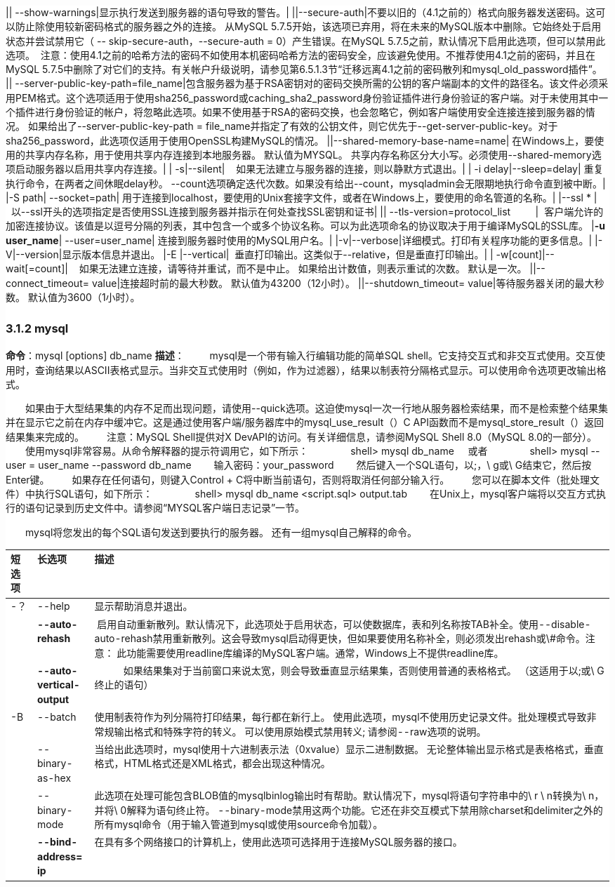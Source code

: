 ||  --show-warnings|显示执行发送到服务器的语句导致的警告。|
||--secure-auth|不要以旧的（4.1之前的）格式向服务器发送密码。这可以防止除使用较新密码格式的服务器之外的连接。 从MySQL 5.7.5开始，该选项已弃用，将在未来的MySQL版本中删除。它始终处于启用状态并尝试禁用它（ -- skip-secure-auth，--secure-auth = 0）产生错误。在MySQL 5.7.5之前，默认情况下启用此选项，但可以禁用此选项。  注意：使用4.1之前的哈希方法的密码不如使用本机密码哈希方法的密码安全，应该避免使用。不推荐使用4.1之前的密码，并且在MySQL 5.7.5中删除了对它们的支持。有关帐户升级说明，请参见第6.5.1.3节“迁移远离4.1之前的密码散列和mysql_old_password插件”。
|| --server-public-key-path=file_name|包含服务器为基于RSA密钥对的密码交换所需的公钥的客户端副本的文件的路径名。该文件必须采用PEM格式。这个选项适用于使用sha256_password或caching_sha2_password身份验证插件进行身份验证的客户端。对于未使用其中一个插件进行身份验证的帐户，将忽略此选项。如果不使用基于RSA的密码交换，也会忽略它，例如客户端使用安全连接连接到服务器的情况。  如果给出了--server-public-key-path = file_name并指定了有效的公钥文件，则它优先于--get-server-public-key。对于sha256_password，此选项仅适用于使用OpenSSL构建MySQL的情况。
||--shared-memory-base-name=name| 在Windows上，要使用的共享内存名称，用于使用共享内存连接到本地服务器。 默认值为MYSQL。 共享内存名称区分大小写。必须使用--shared-memory选项启动服务器以启用共享内存连接。|
| -s|--silent|    如果无法建立与服务器的连接，则以静默方式退出。|
|  -i delay|--sleep=delay| 重复执行命令，在两者之间休眠delay秒。 --count选项确定迭代次数。如果没有给出--count，mysqladmin会无限期地执行命令直到被中断。|
|-S path|   --socket=path| 用于连接到localhost，要使用的Unix套接字文件，或者在Windows上，要使用的命名管道的名称。|
|--ssl * |  以--ssl开头的选项指定是否使用SSL连接到服务器并指示在何处查找SSL密钥和证书|
||  --tls-version=protocol_list         |  客户端允许的加密连接协议。该值是以逗号分隔的列表，其中包含一个或多个协议名称。可以为此选项命名的协议取决于用于编译MySQL的SSL库。
|**-u user_name**| --user=user_name| 连接到服务器时使用的MySQL用户名。|
|-v|--verbose|详细模式。打印有关程序功能的更多信息。|
|-V|--version|显示版本信息并退出。
|-E |--vertical|  垂直打印输出。这类似于--relative，但是垂直打印输出。|
|  -w[count]|--wait[=count]|    如果无法建立连接，请等待并重试，而不是中止。 如果给出计数值，则表示重试的次数。 默认是一次。
||--connect_timeout= value|连接超时前的最大秒数。 默认值为43200（12小时）。
||--shutdown_timeout= value|等待服务器关闭的最大秒数。 默认值为3600（1小时）。
 
### 3.1.2  mysql

**命令**：mysql [options] db_name
**描述**：
&emsp;&emsp; mysql是一个带有输入行编辑功能的简单SQL shell。它支持交互式和非交互式使用。交互使用时，查询结果以ASCII表格式显示。当非交互式使用时（例如，作为过滤器），结果以制表符分隔格式显示。可以使用命令选项更改输出格式。

&emsp;&emsp;如果由于大型结果集的内存不足而出现问题，请使用--quick选项。这迫使mysql一次一行地从服务器检索结果，而不是检索整个结果集并在显示它之前在内存中缓冲它。这是通过使用客户端/服务器库中的mysql_use_result（）C API函数而不是mysql_store_result（）返回结果集来完成的。
&emsp;&emsp;注意：MySQL Shell提供对X DevAPI的访问。有关详细信息，请参阅MySQL Shell 8.0（MySQL 8.0的一部分）。
&emsp;&emsp;使用mysql非常容易。从命令解释器的提示符调用它，如下所示：
&emsp;&emsp;&emsp;&emsp;shell> mysql db_name
    或者
&emsp;&emsp;&emsp;&emsp;shell> mysql --user = user_name --password db_name
&emsp;&emsp;输入密码：your_password
&emsp;&emsp;然后键入一个SQL语句，以;，\ g或\ G结束它，然后按Enter键。
&emsp;&emsp;如果存在任何语句，则键入Control + C将中断当前语句，否则将取消任何部分输入行。
&emsp;&emsp;您可以在脚本文件（批处理文件）中执行SQL语句，如下所示：
&emsp;&emsp;&emsp;&emsp;shell> mysql db_name <script.sql> output.tab
&emsp;&emsp;在Unix上，mysql客户端将以交互方式执行的语句记录到历史文件中。请参阅“MYSQL客户端日志记录”一节。

&emsp;&emsp;mysql将您发出的每个SQL语句发送到要执行的服务器。 还有一组mysql自己解释的命令。 


 |短选项|长选项|描述|
|:--|:--|:--|
|-？|--help|显示帮助消息并退出。|
| |**--auto-rehash**| 启用自动重新散列。默认情况下，此选项处于启用状态，可以使数据库，表和列名称按TAB补全。使用--disable-auto-rehash禁用重新散列。这会导致mysql启动得更快，但如果要使用名称补全，则必须发出rehash或\\#命令。注意： 此功能需要使用readline库编译的MySQL客户端。通常，Windows上不提供readline库。
||**--auto-vertical-output**|           如果结果集对于当前窗口来说太宽，则会导致垂直显示结果集，否则使用普通的表格格式。 （这适用于以;或\ G终止的语句）|
 | -B|--batch|使用制表符作为列分隔符打印结果，每行都在新行上。 使用此选项，mysql不使用历史记录文件。批处理模式导致非常规输出格式和特殊字符的转义。 可以使用原始模式禁用转义; 请参阅--raw选项的说明。|
 | |--binary-as-hex| 当给出此选项时，mysql使用十六进制表示法（0xvalue）显示二进制数据。 无论整体输出显示格式是表格格式，垂直格式，HTML格式还是XML格式，都会出现这种情况。|
 | | --binary-mode| 此选项在处理可能包含BLOB值的mysqlbinlog输出时有帮助。默认情况下，mysql将语句字符串中的\ r \ n转换为\ n，并将\ 0解释为语句终止符。 --binary-mode禁用这两个功能。它还在非交互模式下禁用除charset和delimiter之外的所有mysql命令（用于输入管道到mysql或使用source命令加载）。
 ||**--bind-address=ip**|在具有多个网络接口的计算机上，使用此选项可选择用于连接MySQL服务器的接口。|